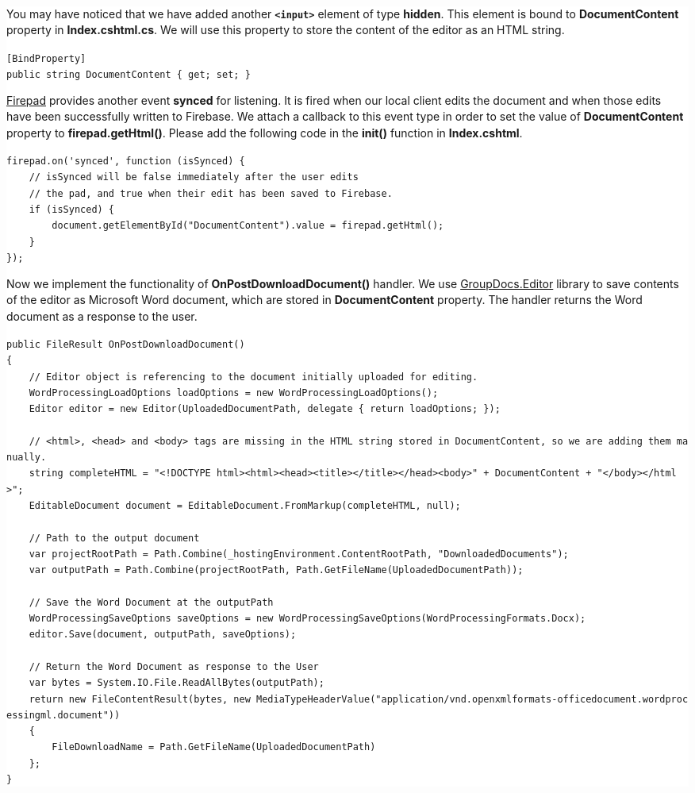 You may have noticed that we have added another **`<input>`** element of type **hidden**. This element is bound to **DocumentContent** property in **Index.cshtml.cs**. We will use this property to store the content of the editor as an HTML string.

```
[BindProperty]
public string DocumentContent { get; set; }
```

[Firepad][6] provides another event **synced** for listening. It is fired when our local client edits the document and when those edits have been successfully written to Firebase. We attach a callback to this event type in order to set the value of **DocumentContent** property to **firepad.getHtml()**. Please add the following code in the **init()** function in **Index.cshtml**.

```
firepad.on('synced', function (isSynced) {
    // isSynced will be false immediately after the user edits 
    // the pad, and true when their edit has been saved to Firebase.
    if (isSynced) {
        document.getElementById("DocumentContent").value = firepad.getHtml();
    }
});
```

Now we implement the functionality of **OnPostDownloadDocument()** handler. We use [GroupDocs.Editor][7] library to save contents of the editor as Microsoft Word document, which are stored in **DocumentContent** property. The handler returns the Word document as a response to the user.

```
public FileResult OnPostDownloadDocument()
{
    // Editor object is referencing to the document initially uploaded for editing.
    WordProcessingLoadOptions loadOptions = new WordProcessingLoadOptions();
    Editor editor = new Editor(UploadedDocumentPath, delegate { return loadOptions; });
    
    // <html>, <head> and <body> tags are missing in the HTML string stored in DocumentContent, so we are adding them manually.
    string completeHTML = "<!DOCTYPE html><html><head><title></title></head><body>" + DocumentContent + "</body></html>";
    EditableDocument document = EditableDocument.FromMarkup(completeHTML, null);
    
    // Path to the output document        
    var projectRootPath = Path.Combine(_hostingEnvironment.ContentRootPath, "DownloadedDocuments");
    var outputPath = Path.Combine(projectRootPath, Path.GetFileName(UploadedDocumentPath));
    
    // Save the Word Document at the outputPath 
    WordProcessingSaveOptions saveOptions = new WordProcessingSaveOptions(WordProcessingFormats.Docx);
    editor.Save(document, outputPath, saveOptions);
    
    // Return the Word Document as response to the User
    var bytes = System.IO.File.ReadAllBytes(outputPath);        
    return new FileContentResult(bytes, new MediaTypeHeaderValue("application/vnd.openxmlformats-officedocument.wordprocessingml.document"))
    {
        FileDownloadName = Path.GetFileName(UploadedDocumentPath)
    };
}
```


 [1]: https://blog.conholdate.com/2020/06/22/build-your-own-google-docs-like-app/
 [2]: #Download-Content-As-MS-Word
 [3]: #Download-Content-As-PDF
 [4]: #Download-Content-As-Plain-Text-Document
 [5]: #Share-URL-With-Friends
 [6]: https://firepad.io/docs/
 [7]: https://products.groupdocs.com/editor/net
 [8]: https://docs.groupdocs.com/display/editornet/Save+document
 [9]: https://docs.groupdocs.com/display/editornet/Create+EditableDocument+from+file+or+markup
 [10]: https://apireference.groupdocs.com/editor/net/groupdocs.editor.options/pdfsaveoptions
 [11]: https://apireference.groupdocs.com/editor/net/groupdocs.editor.options/wordprocessingsaveoptions
 [12]: https://apireference.groupdocs.com/editor/net/groupdocs.editor.options/textsaveoptions
 [13]: https://github.com/sohail-aspose/GoogleDocsLite